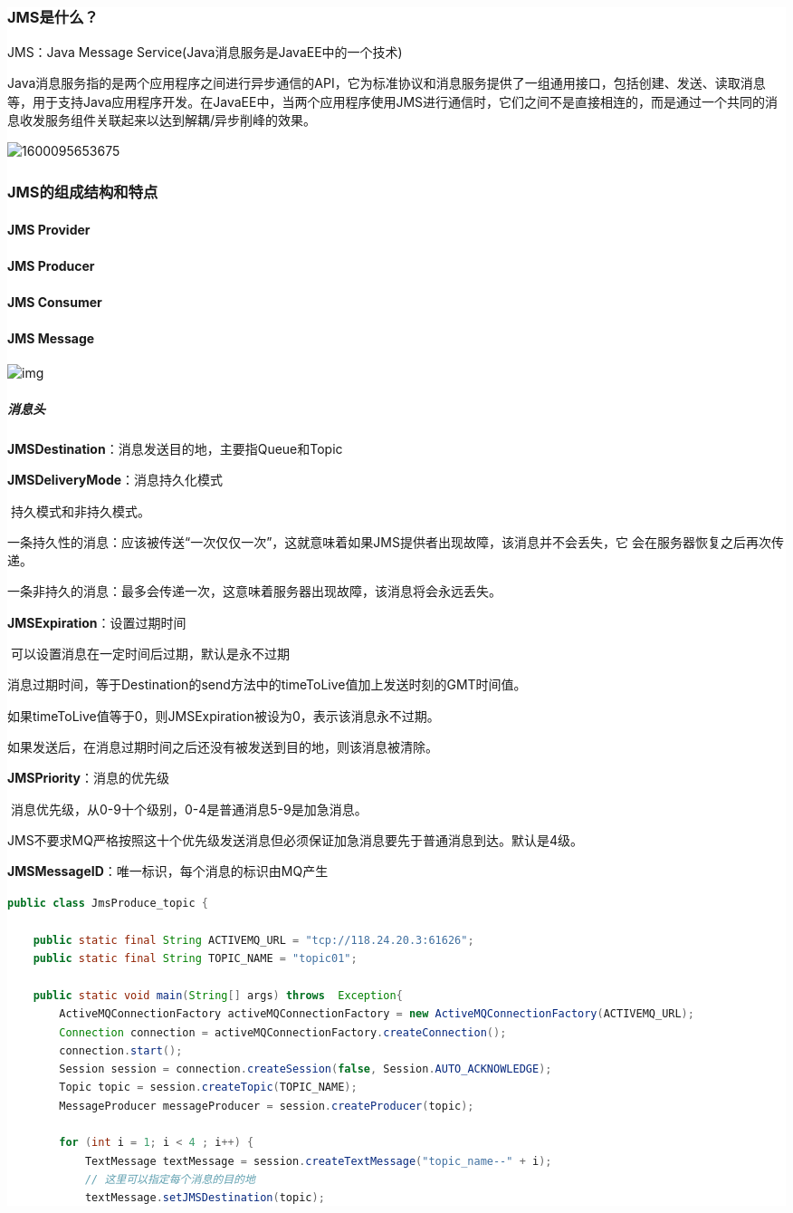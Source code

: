 ### JMS是什么？

JMS：Java Message Service(Java消息服务是JavaEE中的一个技术)

Java消息服务指的是两个应用程序之间进行异步通信的API，它为标准协议和消息服务提供了一组通用接口，包括创建、发送、读取消息等，用于支持Java应用程序开发。在JavaEE中，当两个应用程序使用JMS进行通信时，它们之间不是直接相连的，而是通过一个共同的消息收发服务组件关联起来以达到解耦/异步削峰的效果。

![1600095653675](C:\Users\Administrator\AppData\Roaming\Typora\typora-user-images\1600095653675.png)

### JMS的组成结构和特点

#### JMS Provider

#### JMS Producer

#### JMS Consumer

#### JMS Message

![img](file:///C:\Users\ADMINI~1\AppData\Local\Temp\ksohtml6008\wps1.jpg)

##### 消息头

**JMSDestination**：消息发送目的地，主要指Queue和Topic

**JMSDeliveryMode**：消息持久化模式

​	持久模式和非持久模式。

​	一条持久性的消息：应该被传送“一次仅仅一次”，这就意味着如果JMS提供者出现故障，该消息并不会丢失，它	会在服务器恢复之后再次传递。

​	一条非持久的消息：最多会传递一次，这意味着服务器出现故障，该消息将会永远丢失。

**JMSExpiration**：设置过期时间

​    可以设置消息在一定时间后过期，默认是永不过期

​	消息过期时间，等于Destination的send方法中的timeToLive值加上发送时刻的GMT时间值。

​	如果timeToLive值等于0，则JMSExpiration被设为0，表示该消息永不过期。

​	如果发送后，在消息过期时间之后还没有被发送到目的地，则该消息被清除。

**JMSPriority**：消息的优先级

​	消息优先级，从0-9十个级别，0-4是普通消息5-9是加急消息。

​	JMS不要求MQ严格按照这十个优先级发送消息但必须保证加急消息要先于普通消息到达。默认是4级。

**JMSMessageID**：唯一标识，每个消息的标识由MQ产生

```java
public class JmsProduce_topic {

    public static final String ACTIVEMQ_URL = "tcp://118.24.20.3:61626";
    public static final String TOPIC_NAME = "topic01";

    public static void main(String[] args) throws  Exception{
        ActiveMQConnectionFactory activeMQConnectionFactory = new ActiveMQConnectionFactory(ACTIVEMQ_URL);
        Connection connection = activeMQConnectionFactory.createConnection();
        connection.start();
        Session session = connection.createSession(false, Session.AUTO_ACKNOWLEDGE);
        Topic topic = session.createTopic(TOPIC_NAME);
        MessageProducer messageProducer = session.createProducer(topic);

        for (int i = 1; i < 4 ; i++) {
            TextMessage textMessage = session.createTextMessage("topic_name--" + i);
            // 这里可以指定每个消息的目的地
            textMessage.setJMSDestination(topic);
```